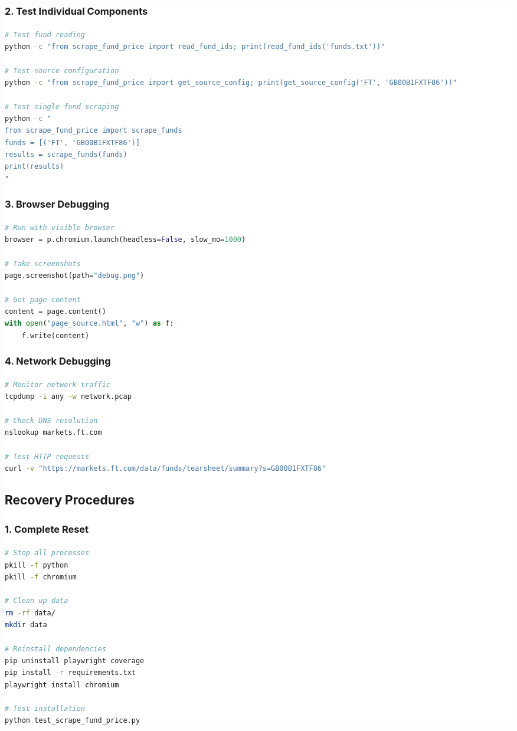 ### 2. Test Individual Components
```bash
# Test fund reading
python -c "from scrape_fund_price import read_fund_ids; print(read_fund_ids('funds.txt'))"

# Test source configuration
python -c "from scrape_fund_price import get_source_config; print(get_source_config('FT', 'GB00B1FXTF86'))"

# Test single fund scraping
python -c "
from scrape_fund_price import scrape_funds
funds = [('FT', 'GB00B1FXTF86')]
results = scrape_funds(funds)
print(results)
"
```

### 3. Browser Debugging
```python
# Run with visible browser
browser = p.chromium.launch(headless=False, slow_mo=1000)

# Take screenshots
page.screenshot(path="debug.png")

# Get page content
content = page.content()
with open("page_source.html", "w") as f:
    f.write(content)
```

### 4. Network Debugging
```bash
# Monitor network traffic
tcpdump -i any -w network.pcap

# Check DNS resolution
nslookup markets.ft.com

# Test HTTP requests
curl -v "https://markets.ft.com/data/funds/tearsheet/summary?s=GB00B1FXTF86"
```

## Recovery Procedures

### 1. Complete Reset
```bash
# Stop all processes
pkill -f python
pkill -f chromium

# Clean up data
rm -rf data/
mkdir data

# Reinstall dependencies
pip uninstall playwright coverage
pip install -r requirements.txt
playwright install chromium

# Test installation
python test_scrape_fund_price.py
```